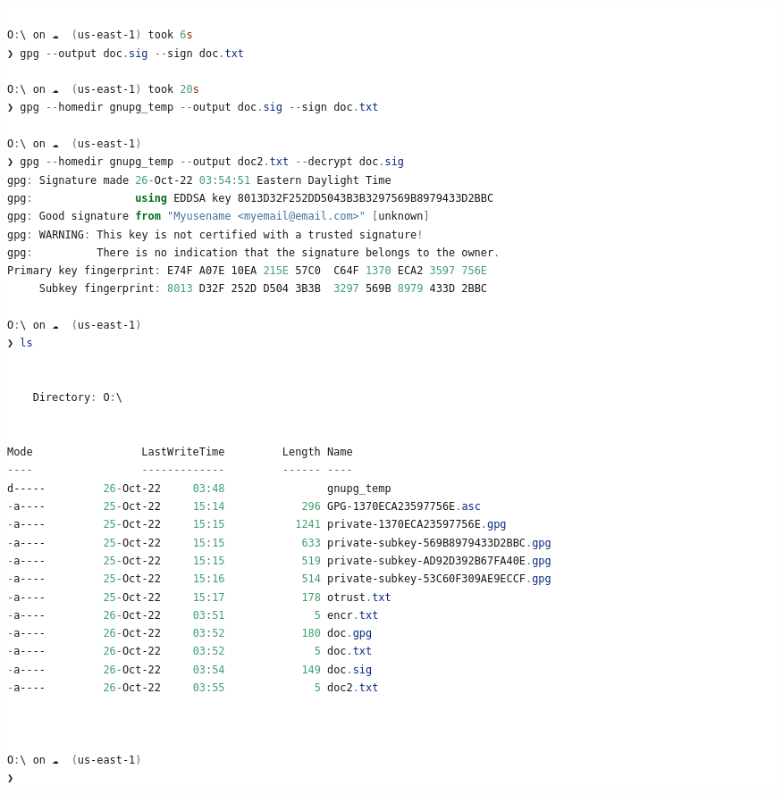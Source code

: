 ```powershell

O:\ on ☁️  (us-east-1) took 6s
❯ gpg --output doc.sig --sign doc.txt

O:\ on ☁️  (us-east-1) took 20s
❯ gpg --homedir gnupg_temp --output doc.sig --sign doc.txt

O:\ on ☁️  (us-east-1)
❯ gpg --homedir gnupg_temp --output doc2.txt --decrypt doc.sig
gpg: Signature made 26-Oct-22 03:54:51 Eastern Daylight Time
gpg:                using EDDSA key 8013D32F252DD5043B3B3297569B8979433D2BBC
gpg: Good signature from "Myusename <myemail@email.com>" [unknown]
gpg: WARNING: This key is not certified with a trusted signature!
gpg:          There is no indication that the signature belongs to the owner.
Primary key fingerprint: E74F A07E 10EA 215E 57C0  C64F 1370 ECA2 3597 756E
     Subkey fingerprint: 8013 D32F 252D D504 3B3B  3297 569B 8979 433D 2BBC

O:\ on ☁️  (us-east-1)
❯ ls


    Directory: O:\


Mode                 LastWriteTime         Length Name
----                 -------------         ------ ----
d-----         26-Oct-22     03:48                gnupg_temp
-a----         25-Oct-22     15:14            296 GPG-1370ECA23597756E.asc
-a----         25-Oct-22     15:15           1241 private-1370ECA23597756E.gpg
-a----         25-Oct-22     15:15            633 private-subkey-569B8979433D2BBC.gpg
-a----         25-Oct-22     15:15            519 private-subkey-AD92D392B67FA40E.gpg
-a----         25-Oct-22     15:16            514 private-subkey-53C60F309AE9ECCF.gpg
-a----         25-Oct-22     15:17            178 otrust.txt
-a----         26-Oct-22     03:51              5 encr.txt
-a----         26-Oct-22     03:52            180 doc.gpg
-a----         26-Oct-22     03:52              5 doc.txt
-a----         26-Oct-22     03:54            149 doc.sig
-a----         26-Oct-22     03:55              5 doc2.txt



O:\ on ☁️  (us-east-1)
❯

```
